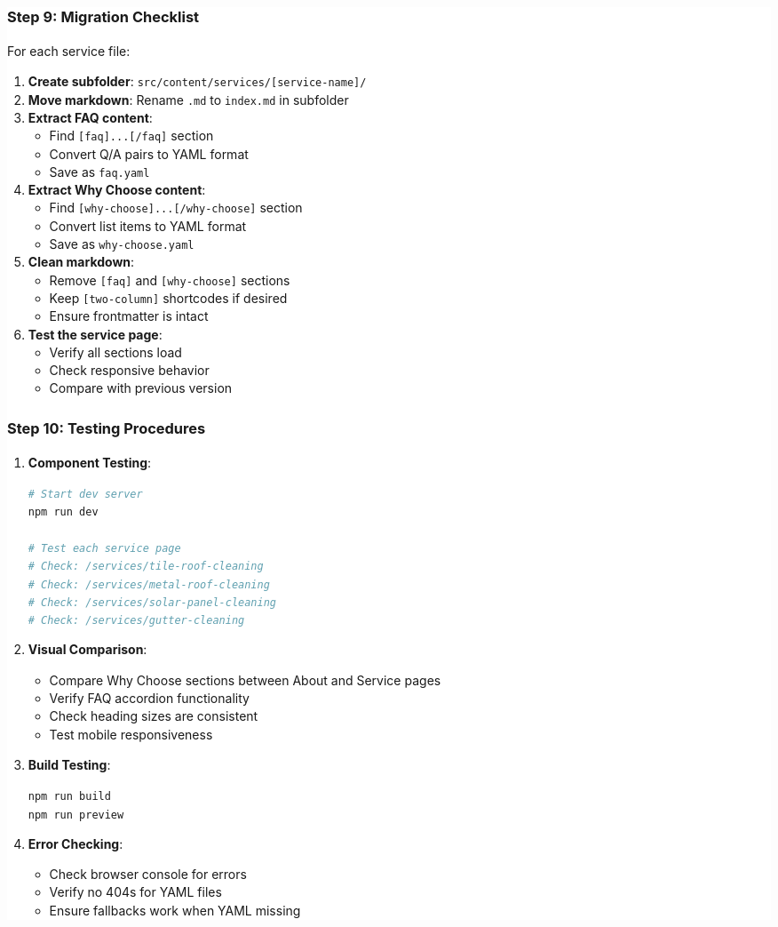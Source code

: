 ### Step 9: Migration Checklist

For each service file:

1. **Create subfolder**: `src/content/services/[service-name]/`
2. **Move markdown**: Rename `.md` to `index.md` in subfolder
3. **Extract FAQ content**:
   - Find `[faq]...[/faq]` section
   - Convert Q/A pairs to YAML format
   - Save as `faq.yaml`
4. **Extract Why Choose content**:
   - Find `[why-choose]...[/why-choose]` section
   - Convert list items to YAML format
   - Save as `why-choose.yaml`
5. **Clean markdown**:
   - Remove `[faq]` and `[why-choose]` sections
   - Keep `[two-column]` shortcodes if desired
   - Ensure frontmatter is intact
6. **Test the service page**:
   - Verify all sections load
   - Check responsive behavior
   - Compare with previous version

### Step 10: Testing Procedures

1. **Component Testing**:
   ```bash
   # Start dev server
   npm run dev
   
   # Test each service page
   # Check: /services/tile-roof-cleaning
   # Check: /services/metal-roof-cleaning
   # Check: /services/solar-panel-cleaning
   # Check: /services/gutter-cleaning
   ```

2. **Visual Comparison**:
   - Compare Why Choose sections between About and Service pages
   - Verify FAQ accordion functionality
   - Check heading sizes are consistent
   - Test mobile responsiveness

3. **Build Testing**:
   ```bash
   npm run build
   npm run preview
   ```

4. **Error Checking**:
   - Check browser console for errors
   - Verify no 404s for YAML files
   - Ensure fallbacks work when YAML missing
